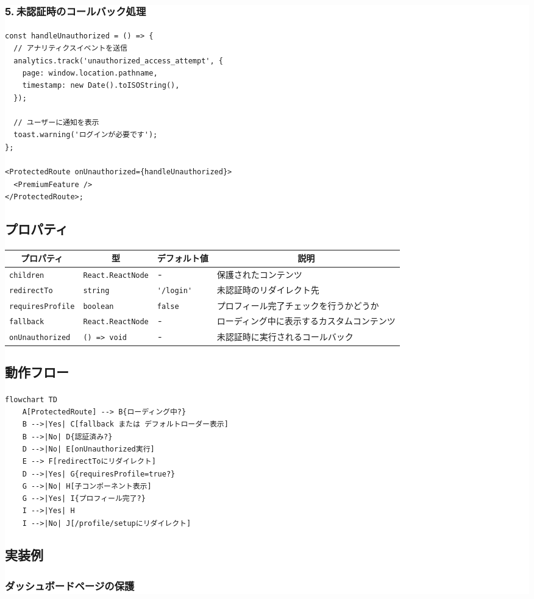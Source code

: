### 5. 未認証時のコールバック処理

```tsx
const handleUnauthorized = () => {
  // アナリティクスイベントを送信
  analytics.track('unauthorized_access_attempt', {
    page: window.location.pathname,
    timestamp: new Date().toISOString(),
  });

  // ユーザーに通知を表示
  toast.warning('ログインが必要です');
};

<ProtectedRoute onUnauthorized={handleUnauthorized}>
  <PremiumFeature />
</ProtectedRoute>;
```

## プロパティ

| プロパティ        | 型                | デフォルト値 | 説明                                       |
| ----------------- | ----------------- | ------------ | ------------------------------------------ |
| `children`        | `React.ReactNode` | -            | 保護されたコンテンツ                       |
| `redirectTo`      | `string`          | `'/login'`   | 未認証時のリダイレクト先                   |
| `requiresProfile` | `boolean`         | `false`      | プロフィール完了チェックを行うかどうか     |
| `fallback`        | `React.ReactNode` | -            | ローディング中に表示するカスタムコンテンツ |
| `onUnauthorized`  | `() => void`      | -            | 未認証時に実行されるコールバック           |

## 動作フロー

```mermaid
flowchart TD
    A[ProtectedRoute] --> B{ローディング中?}
    B -->|Yes| C[fallback または デフォルトローダー表示]
    B -->|No| D{認証済み?}
    D -->|No| E[onUnauthorized実行]
    E --> F[redirectToにリダイレクト]
    D -->|Yes| G{requiresProfile=true?}
    G -->|No| H[子コンポーネント表示]
    G -->|Yes| I{プロフィール完了?}
    I -->|Yes| H
    I -->|No| J[/profile/setupにリダイレクト]
```

## 実装例

### ダッシュボードページの保護
